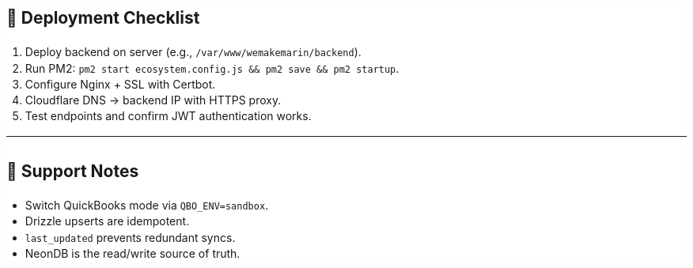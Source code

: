 
## 🚀 Deployment Checklist
1. Deploy backend on server (e.g., `/var/www/wemakemarin/backend`).
2. Run PM2: `pm2 start ecosystem.config.js && pm2 save && pm2 startup`.
3. Configure Nginx + SSL with Certbot.
4. Cloudflare DNS → backend IP with HTTPS proxy.
5. Test endpoints and confirm JWT authentication works.

---

## 💬 Support Notes
- Switch QuickBooks mode via `QBO_ENV=sandbox`.
- Drizzle upserts are idempotent.
- `last_updated` prevents redundant syncs.
- NeonDB is the read/write source of truth.